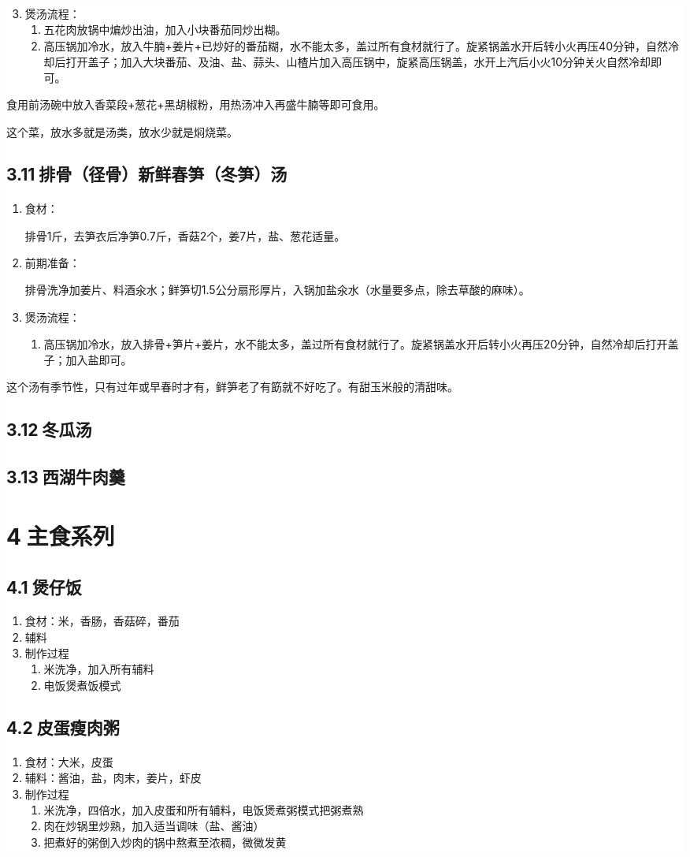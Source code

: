 3. 煲汤流程：
   1. 五花肉放锅中煸炒出油，加入小块番茄同炒出糊。
   2. 高压锅加冷水，放入牛腩+姜片+已炒好的番茄糊，水不能太多，盖过所有食材就行了。旋紧锅盖水开后转小火再压40分钟，自然冷却后打开盖子；加入大块番茄、及油、盐、蒜头、山楂片加入高压锅中，旋紧高压锅盖，水开上汽后小火10分钟关火自然冷却即可。

食用前汤碗中放入香菜段+葱花+黑胡椒粉，用热汤冲入再盛牛腩等即可食用。

这个菜，放水多就是汤类，放水少就是焖烧菜。



## 3.11 排骨（径骨）新鲜春笋（冬笋）汤

1. 食材：

   排骨1斤，去笋衣后净笋0.7斤，香菇2个，姜7片，盐、葱花适量。

2. 前期准备：

   排骨洗净加姜片、料酒氽水；鲜笋切1.5公分扇形厚片，入锅加盐氽水（水量要多点，除去草酸的麻味）。

3. 煲汤流程：
   1. 高压锅加冷水，放入排骨+笋片+姜片，水不能太多，盖过所有食材就行了。旋紧锅盖水开后转小火再压20分钟，自然冷却后打开盖子；加入盐即可。

这个汤有季节性，只有过年或早春时才有，鲜笋老了有筯就不好吃了。有甜玉米般的清甜味。



## 3.12 冬瓜汤



## 3.13 西湖牛肉羹



# 4 主食系列

## 4.1 煲仔饭

1. 食材：米，香肠，香菇碎，番茄
2. 辅料
3. 制作过程
   1. 米洗净，加入所有辅料
   2. 电饭煲煮饭模式

## 4.2 皮蛋瘦肉粥

1. 食材：大米，皮蛋
2. 辅料：酱油，盐，肉末，姜片，虾皮
3. 制作过程
   1. 米洗净，四倍水，加入皮蛋和所有辅料，电饭煲煮粥模式把粥煮熟
   2. 肉在炒锅里炒熟，加入适当调味（盐、酱油）
   3. 把煮好的粥倒入炒肉的锅中熬煮至浓稠，微微发黄
